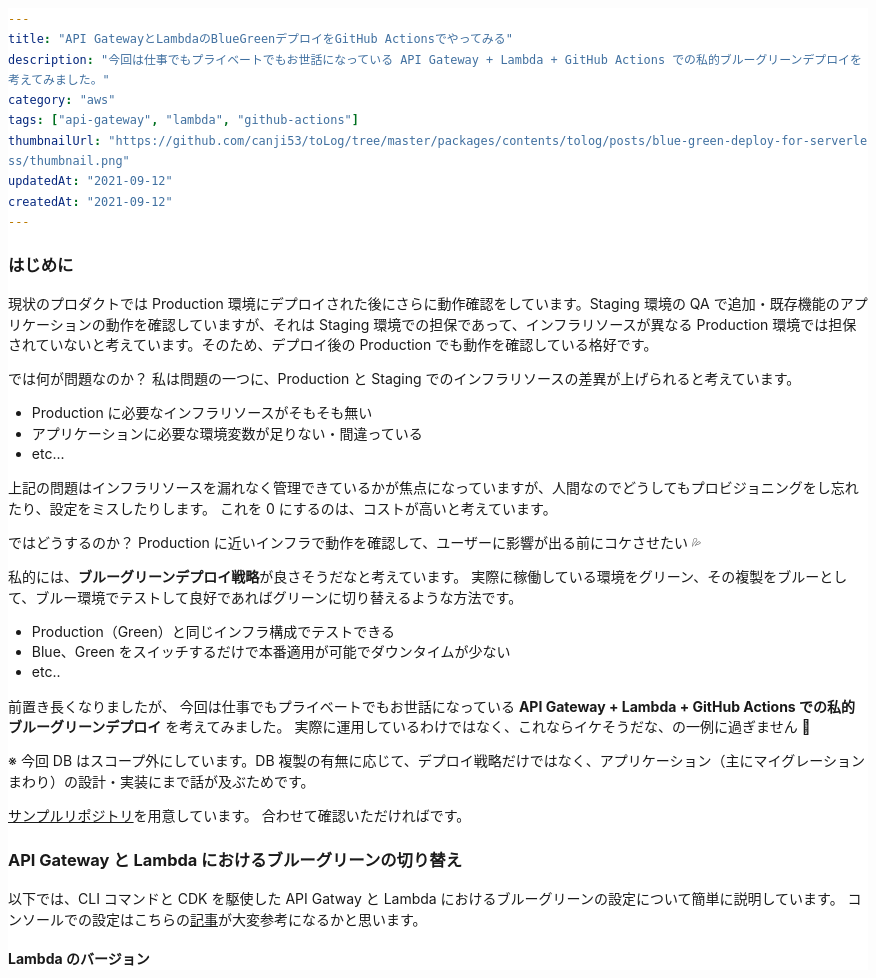 ```yaml
---
title: "API GatewayとLambdaのBlueGreenデプロイをGitHub Actionsでやってみる"
description: "今回は仕事でもプライベートでもお世話になっている API Gateway + Lambda + GitHub Actions での私的ブルーグリーンデプロイを考えてみました。"
category: "aws"
tags: ["api-gateway", "lambda", "github-actions"]
thumbnailUrl: "https://github.com/canji53/toLog/tree/master/packages/contents/tolog/posts/blue-green-deploy-for-serverless/thumbnail.png"
updatedAt: "2021-09-12"
createdAt: "2021-09-12"
---
```


### はじめに

現状のプロダクトでは Production 環境にデプロイされた後にさらに動作確認をしています。Staging 環境の QA で追加・既存機能のアプリケーションの動作を確認していますが、それは Staging 環境での担保であって、インフラリソースが異なる Production 環境では担保されていないと考えています。そのため、デプロイ後の Production でも動作を確認している格好です。

では何が問題なのか？
私は問題の一つに、Production と Staging でのインフラリソースの差異が上げられると考えています。

- Production に必要なインフラリソースがそもそも無い
- アプリケーションに必要な環境変数が足りない・間違っている
- etc...

上記の問題はインフラリソースを漏れなく管理できているかが焦点になっていますが、人間なのでどうしてもプロビジョニングをし忘れたり、設定をミスしたりします。
これを 0 にするのは、コストが高いと考えています。

ではどうするのか？
Production に近いインフラで動作を確認して、ユーザーに影響が出る前にコケさせたい :sweat_drops:

私的には、**ブルーグリーンデプロイ戦略**が良さそうだなと考えています。
実際に稼働している環境をグリーン、その複製をブルーとして、ブルー環境でテストして良好であればグリーンに切り替えるような方法です。

- Production（Green）と同じインフラ構成でテストできる
- Blue、Green をスイッチするだけで本番適用が可能でダウンタイムが少ない
- etc..

前置き長くなりましたが、
今回は仕事でもプライベートでもお世話になっている **API Gateway + Lambda + GitHub Actions での私的ブルーグリーンデプロイ** を考えてみました。
実際に運用しているわけではなく、これならイケそうだな、の一例に過ぎません :pray:

※ 今回 DB はスコープ外にしています。DB 複製の有無に応じて、デプロイ戦略だけではなく、アプリケーション（主にマイグレーションまわり）の設計・実装にまで話が及ぶためです。

[サンプルリポジトリ](https://github.com/canji53/blue-green-deploy-for-serverless)を用意しています。
合わせて確認いただければです。

### API Gateway と Lambda におけるブルーグリーンの切り替え

以下では、CLI コマンドと CDK を駆使した API Gatway と Lambda におけるブルーグリーンの設定について簡単に説明しています。
コンソールでの設定はこちらの[記事](https://dev.classmethod.jp/articles/version-management-with-api-gateway-and-lambda/)が大変参考になるかと思います。

#### Lambda のバージョン

